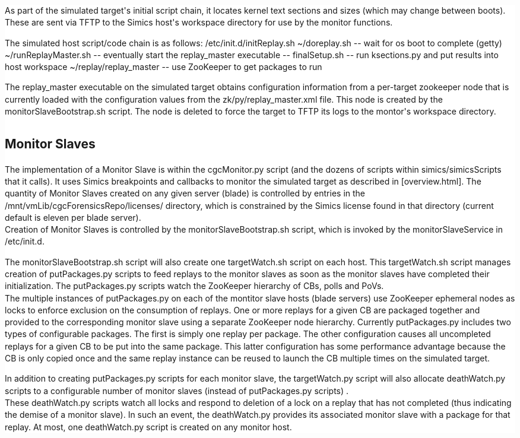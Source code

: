 As part of the simulated target's initial script chain, it locates kernel 
text sections and sizes (which may change between boots).  These are sent via TFTP to the 
Simics host's workspace directory for use by the monitor functions.  

The simulated host script/code chain is as follows:
    /etc/init.d/initReplay.sh
    ~/doreplay.sh -- wait for os boot to complete (getty)
    ~/runReplayMaster.sh -- eventually start the replay_master executable
       -- finalSetup.sh -- run ksections.py and put results into host workspace
    ~/replay/replay_master -- use ZooKeeper to get packages to run

The replay_master executable on the simulated target obtains configuration information
from a per-target zookeeper node that is currently loaded with the configuration values
from the zk/py/replay_master.xml file.  This node is created by the monitorSlaveBootstrap.sh script.
The node is deleted to force the target to TFTP its logs to the montor's workspace directory.


## Monitor Slaves ##
The implementation of a Monitor Slave is within the cgcMonitor.py script (and the dozens of scripts
within simics/simicsScripts that it calls).  It uses Simics breakpoints and callbacks to 
monitor the simulated target as described in [overview.html]. The quantity of Monitor Slaves created on any
given server (blade) is controlled by entries in the /mnt/vmLib/cgcForensicsRepo/licenses/ directory, which is
constrained by the Simics license found in that directory (current default is eleven per blade server).  
Creation of Monitor Slaves is controlled by the 
monitorSlaveBootstrap.sh script, which is invoked by the monitorSlaveService in /etc/init.d.  

The monitorSlaveBootstrap.sh script will also create one targetWatch.sh script on each host.  This targetWatch.sh 
script manages creation of putPackages.py scripts to feed replays to the monitor slaves as soon as the monitor slaves 
have completed their initialization.  The putPackages.py scripts watch the ZooKeeper hierarchy of CBs, polls and PoVs.  
The multiple instances of putPackages.py on each of the montitor slave hosts (blade servers) use ZooKeeper 
ephemeral nodes as locks to enforce exclusion on the consumption of replays.  One or more replays for a given
CB are packaged together and provided to the corresponding monitor slave using a separate ZooKeeper node hierarchy.
Currently putPackages.py includes two types of configurable packages.  The first is simply one replay per package.  The other 
configuration causes all uncompleted replays for a given CB to be put into the same package.  This latter 
configuration has some performance advantage because the CB is only copied once and the same replay instance can
be reused to launch the CB multiple times on the simulated target. 

In addition to creating putPackages.py scripts for each monitor slave, the targetWatch.py script will also 
allocate deathWatch.py scripts to a configurable number of monitor slaves (instead of putPackages.py scripts) .  
These deathWatch.py scripts watch all locks and respond to deletion of a lock on a replay that
has not completed (thus indicating the demise of a monitor slave).  In such an event, the deathWatch.py 
provides its associated monitor slave with a package for that replay.  At most, one deathWatch.py script is 
created on any monitor host.
